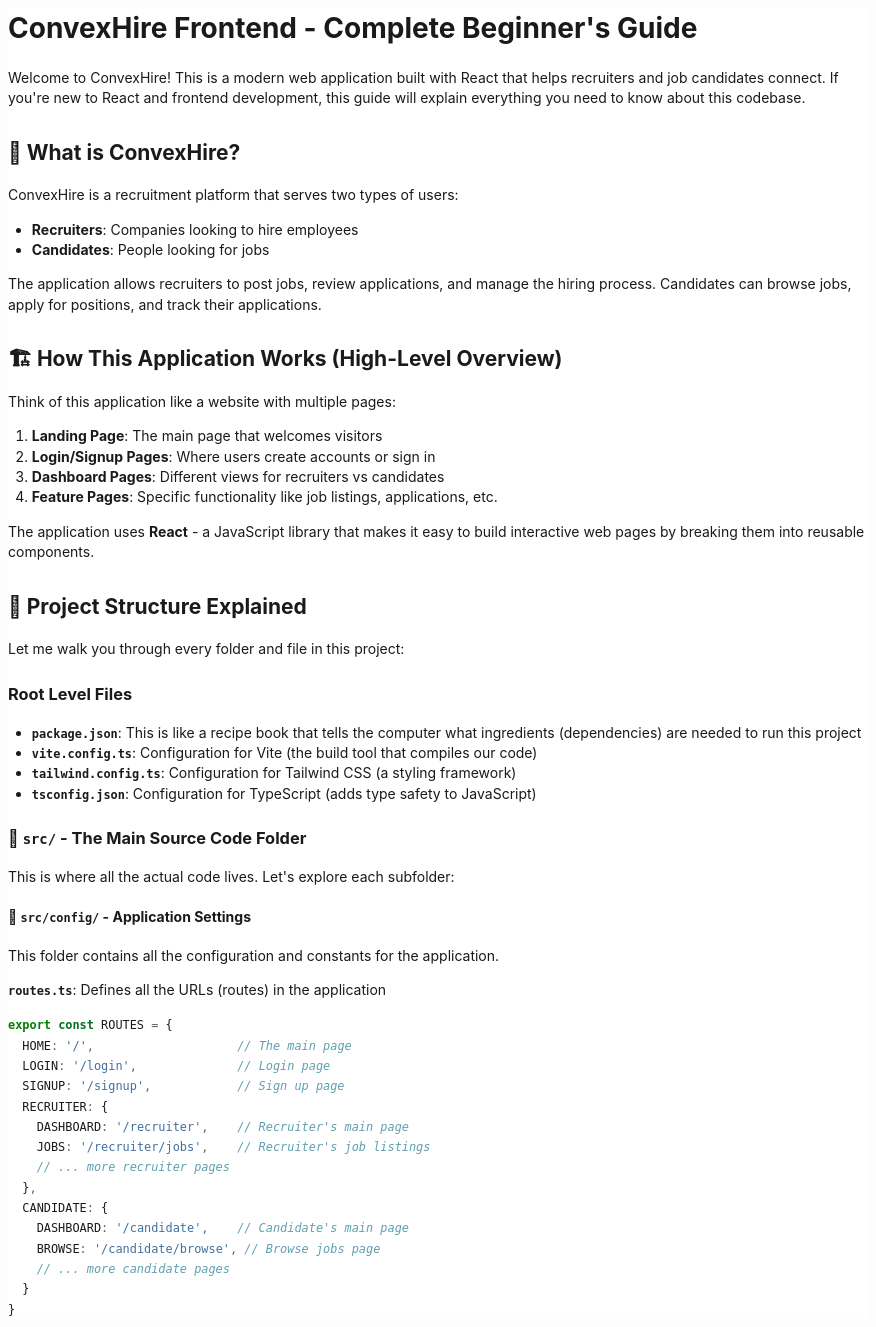 # ConvexHire Frontend - Complete Beginner's Guide

Welcome to ConvexHire! This is a modern web application built with React that helps recruiters and job candidates connect. If you're new to React and frontend development, this guide will explain everything you need to know about this codebase.

## 🎯 What is ConvexHire?

ConvexHire is a recruitment platform that serves two types of users:
- **Recruiters**: Companies looking to hire employees
- **Candidates**: People looking for jobs

The application allows recruiters to post jobs, review applications, and manage the hiring process. Candidates can browse jobs, apply for positions, and track their applications.

## 🏗️ How This Application Works (High-Level Overview)

Think of this application like a website with multiple pages:
1. **Landing Page**: The main page that welcomes visitors
2. **Login/Signup Pages**: Where users create accounts or sign in
3. **Dashboard Pages**: Different views for recruiters vs candidates
4. **Feature Pages**: Specific functionality like job listings, applications, etc.

The application uses **React** - a JavaScript library that makes it easy to build interactive web pages by breaking them into reusable components.

## 📁 Project Structure Explained

Let me walk you through every folder and file in this project:

### Root Level Files
- **`package.json`**: This is like a recipe book that tells the computer what ingredients (dependencies) are needed to run this project
- **`vite.config.ts`**: Configuration for Vite (the build tool that compiles our code)
- **`tailwind.config.ts`**: Configuration for Tailwind CSS (a styling framework)
- **`tsconfig.json`**: Configuration for TypeScript (adds type safety to JavaScript)

### 📂 `src/` - The Main Source Code Folder

This is where all the actual code lives. Let's explore each subfolder:

#### 📂 `src/config/` - Application Settings
This folder contains all the configuration and constants for the application.

**`routes.ts`**: Defines all the URLs (routes) in the application
```typescript
export const ROUTES = {
  HOME: '/',                    // The main page
  LOGIN: '/login',              // Login page
  SIGNUP: '/signup',            // Sign up page
  RECRUITER: {
    DASHBOARD: '/recruiter',    // Recruiter's main page
    JOBS: '/recruiter/jobs',    // Recruiter's job listings
    // ... more recruiter pages
  },
  CANDIDATE: {
    DASHBOARD: '/candidate',    // Candidate's main page
    BROWSE: '/candidate/browse', // Browse jobs page
    // ... more candidate pages
  }
}
```
